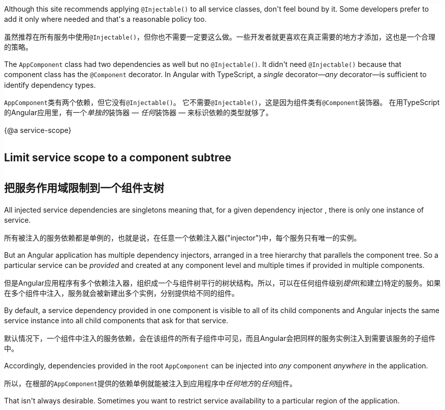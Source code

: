 

Although this site recommends applying `@Injectable()` to all service classes, don't feel bound by it.
Some developers prefer to add it only where needed and that's a reasonable policy too.

虽然推荐在所有服务中使用`@Injectable()`，但你也不需要一定要这么做。一些开发者就更喜欢在真正需要的地方才添加，这也是一个合理的策略。


</div>



<div class="l-sub-section">



The `AppComponent` class had two dependencies as well but no `@Injectable()`.
It didn't need `@Injectable()` because that component class has the `@Component` decorator.
In Angular with TypeScript, a *single* decorator&mdash;*any* decorator&mdash;is sufficient to identify dependency types.

`AppComponent`类有两个依赖，但它没有`@Injectable()`。
它不需要`@Injectable()`，这是因为组件类有`@Component`装饰器。
在用TypeScript的Angular应用里，有一个*单独的*装饰器 &mdash; *任何*装饰器 &mdash; 来标识依赖的类型就够了。


</div>

{@a service-scope}


## Limit service scope to a component subtree

## 把服务作用域限制到一个组件支树

All injected service dependencies are singletons meaning that, 
for a given dependency injector , there is only one instance of service. 

所有被注入的服务依赖都是单例的，也就是说，在任意一个依赖注入器("injector")中，每个服务只有唯一的实例。

But an Angular application has multiple dependency injectors, arranged in a tree hierarchy that parallels the component tree.
So a particular service can be *provided* and created at any component level and multiple times
if provided in multiple components.

但是Angular应用程序有多个依赖注入器，组织成一个与组件树平行的树状结构。所以，可以在任何组件级别*提供*(和建立)特定的服务。如果在多个组件中注入，服务就会被新建出多个实例，分别提供给不同的组件。

By default, a service dependency provided in one component is visible to all of its child components and 
Angular injects the same service instance into all child components that ask for that service.

默认情况下，一个组件中注入的服务依赖，会在该组件的所有子组件中可见，而且Angular会把同样的服务实例注入到需要该服务的子组件中。

Accordingly, dependencies provided in the root `AppComponent` can be injected into *any* component *anywhere* in the application.

所以，在根部的`AppComponent`提供的依赖单例就能被注入到应用程序中*任何地方*的*任何*组件。

That isn't always desirable. 
Sometimes you want to restrict service availability to a particular region of the application.
